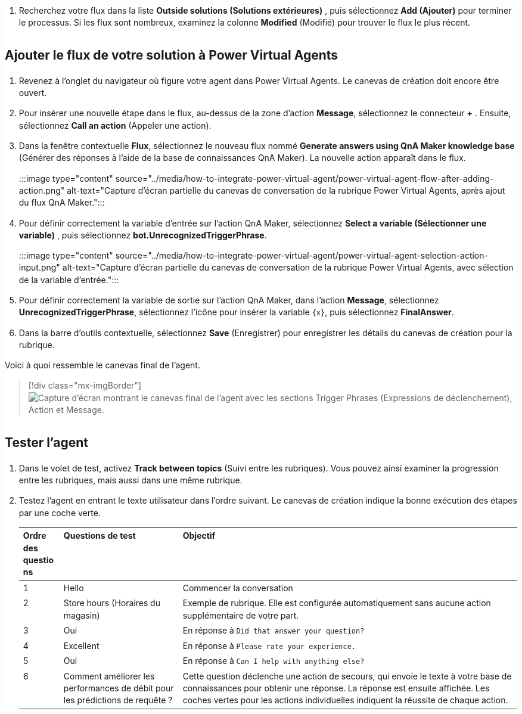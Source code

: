 1. Recherchez votre flux dans la liste **Outside solutions (Solutions extérieures)** , puis sélectionnez **Add (Ajouter)** pour terminer le processus. Si les flux sont nombreux, examinez la colonne **Modified** (Modifié) pour trouver le flux le plus récent.

## <a name="add-your-solutions-flow-to-power-virtual-agents"></a>Ajouter le flux de votre solution à Power Virtual Agents

1. Revenez à l’onglet du navigateur où figure votre agent dans Power Virtual Agents. Le canevas de création doit encore être ouvert.

1. Pour insérer une nouvelle étape dans le flux, au-dessus de la zone d’action **Message**, sélectionnez le connecteur **+** . Ensuite, sélectionnez **Call an action** (Appeler une action).

1. Dans la fenêtre contextuelle **Flux**, sélectionnez le nouveau flux nommé **Generate answers using QnA Maker knowledge base** (Générer des réponses à l’aide de la base de connaissances QnA Maker). La nouvelle action apparaît dans le flux.

    :::image type="content" source="../media/how-to-integrate-power-virtual-agent/power-virtual-agent-flow-after-adding-action.png" alt-text="Capture d’écran partielle du canevas de conversation de la rubrique Power Virtual Agents, après ajout du flux QnA Maker.":::

1. Pour définir correctement la variable d’entrée sur l’action QnA Maker, sélectionnez **Select a variable (Sélectionner une variable)** , puis sélectionnez **bot.UnrecognizedTriggerPhrase**.

    :::image type="content" source="../media/how-to-integrate-power-virtual-agent/power-virtual-agent-selection-action-input.png" alt-text="Capture d’écran partielle du canevas de conversation de la rubrique Power Virtual Agents, avec sélection de la variable d’entrée.":::


1. Pour définir correctement la variable de sortie sur l’action QnA Maker, dans l’action **Message**, sélectionnez **UnrecognizedTriggerPhrase**, sélectionnez l’icône pour insérer la variable `{x}`, puis sélectionnez **FinalAnswer**.

1. Dans la barre d’outils contextuelle, sélectionnez **Save** (Enregistrer) pour enregistrer les détails du canevas de création pour la rubrique.

Voici à quoi ressemble le canevas final de l’agent.

> [!div class="mx-imgBorder"]
> ![Capture d’écran montrant le canevas final de l’agent avec les sections Trigger Phrases (Expressions de déclenchement), Action et Message.](../media/how-to-integrate-power-virtual-agent/power-virtual-agent-topic-authoring-canvas-full-flow.png)

## <a name="test-the-agent"></a>Tester l’agent

1. Dans le volet de test, activez **Track between topics** (Suivi entre les rubriques). Vous pouvez ainsi examiner la progression entre les rubriques, mais aussi dans une même rubrique.

1. Testez l’agent en entrant le texte utilisateur dans l’ordre suivant. Le canevas de création indique la bonne exécution des étapes par une coche verte.

    |Ordre des questions|Questions de test|Objectif|
    |--|--|--|
    |1|Hello|Commencer la conversation|
    |2|Store hours (Horaires du magasin)|Exemple de rubrique. Elle est configurée automatiquement sans aucune action supplémentaire de votre part.|
    |3|Oui|En réponse à `Did that answer your question?`|
    |4|Excellent|En réponse à `Please rate your experience.`|
    |5|Oui|En réponse à `Can I help with anything else?`|
    |6|Comment améliorer les performances de débit pour les prédictions de requête ?|Cette question déclenche une action de secours, qui envoie le texte à votre base de connaissances pour obtenir une réponse. La réponse est ensuite affichée. Les coches vertes pour les actions individuelles indiquent la réussite de chaque action.|
